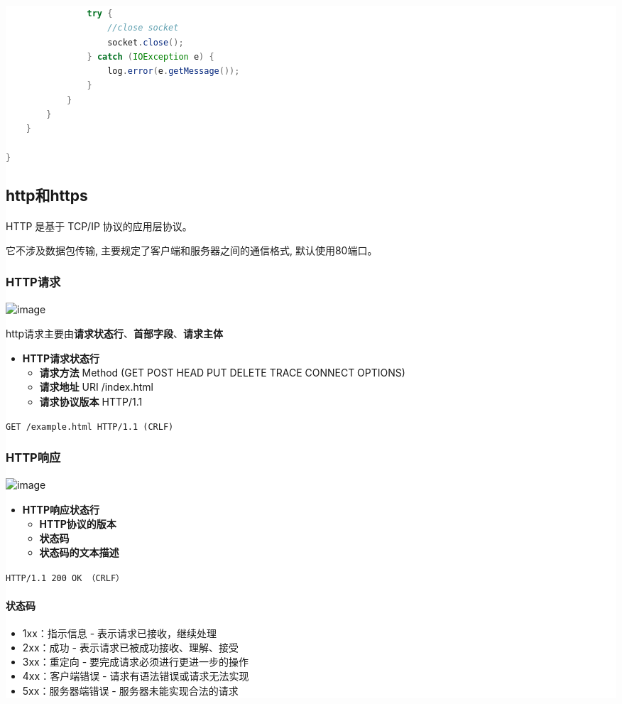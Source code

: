 ```java
                try {
                    //close socket
                    socket.close();
                } catch (IOException e) {
                    log.error(e.getMessage());
                }
            }
        }
    }

}

```

## http和https

HTTP 是基于 TCP/IP 协议的应用层协议。

它不涉及数据包传输, 主要规定了客户端和服务器之间的通信格式, 默认使用80端口。

### HTTP请求
![image](https://github.com/qiujianglong/learning/blob/master/net/png/httprequest.png)

http请求主要由**请求状态行**、**首部字段**、**请求主体**

- **HTTP请求状态行**
  - **请求方法** Method (GET POST HEAD PUT DELETE TRACE CONNECT OPTIONS)     
  - **请求地址** URI /index.html
  - **请求协议版本** HTTP/1.1

```html
GET /example.html HTTP/1.1 (CRLF)
```
    
    
### HTTP响应
![image](https://github.com/qiujianglong/learning/blob/master/net/png/httpresponse.png)

- **HTTP响应状态行**
  - **HTTP协议的版本**
  - **状态码**
  - **状态码的文本描述**

```html
HTTP/1.1 200 OK （CRLF）
```

#### 状态码
- 1xx：指示信息 - 表示请求已接收，继续处理
- 2xx：成功 - 表示请求已被成功接收、理解、接受
- 3xx：重定向 - 要完成请求必须进行更进一步的操作
- 4xx：客户端错误 - 请求有语法错误或请求无法实现
- 5xx：服务器端错误 - 服务器未能实现合法的请求

